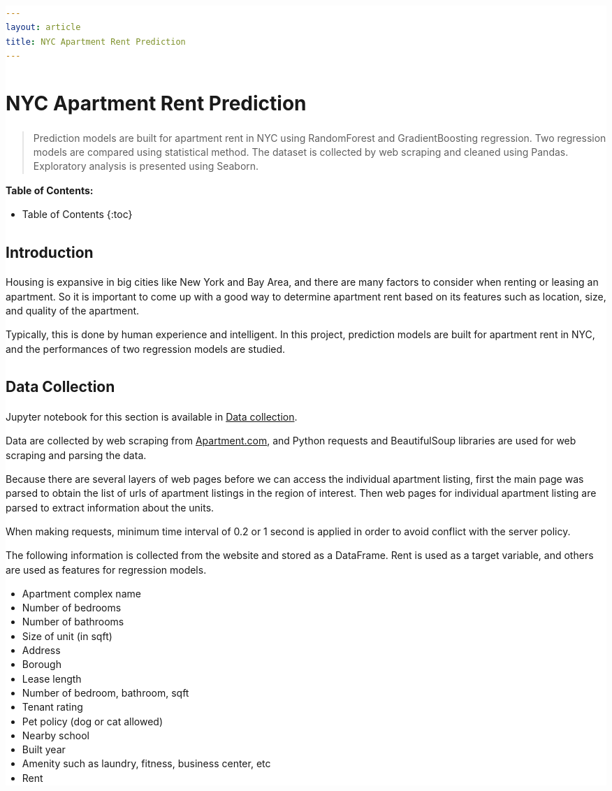```yaml
---
layout: article
title: NYC Apartment Rent Prediction
---
```

# NYC Apartment Rent Prediction
> Prediction models are built for apartment rent in NYC using RandomForest and GradientBoosting regression. Two regression models are compared using statistical method. The dataset is collected by web scraping and cleaned using Pandas. Exploratory analysis is presented using Seaborn.

**Table of Contents:**
- Table of Contents
{:toc}

## Introduction
Housing is expansive in big cities like New York and Bay Area, and there are many factors to consider when renting or leasing an apartment. So it is important to come up with a good way to determine apartment rent based on its features such as location, size, and quality of the apartment.

Typically, this is done by human experience and intelligent. In this project, prediction models are built for apartment rent in NYC, and the performances of two regression models are studied.

## Data Collection
Jupyter notebook for this section is available in <boxed><a href="https://github.com/siinn/Data-Science-Portfolio/blob/master/NYC-Rental-Prediction/notebook/data_scrapping.ipynb">Data collection</a></boxed>.

Data are collected by web scraping from [Apartment.com](www.apartment.com), and Python <verbatim>requests</verbatim> and <verbatim>BeautifulSoup</verbatim> libraries are used for web scraping and parsing the data.


Because there are several layers of web pages before we can access the individual apartment listing, first the main page was parsed to obtain the list of urls of apartment listings in the region of interest. Then web pages for individual apartment listing are parsed to extract information about the units.

When making requests, minimum time interval of 0.2 or 1 second is applied in order to avoid conflict with the server policy.

The following information is collected from the website and stored as a DataFrame. Rent is used as a target variable, and others are used as features for regression models.

- Apartment complex name
- Number of bedrooms
- Number of bathrooms
- Size of unit (in sqft)
- Address
- Borough
- Lease length
- Number of bedroom, bathroom, sqft
- Tenant rating
- Pet policy (dog or cat allowed)
- Nearby school
- Built year
- Amenity such as laundry, fitness, business center, etc
- Rent
